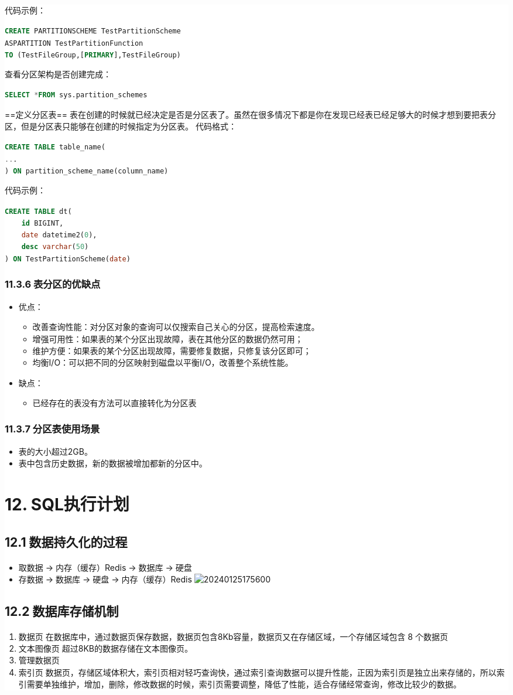 代码示例：
```sql
CREATE PARTITIONSCHEME TestPartitionScheme
ASPARTITION TestPartitionFunction
TO (TestFileGroup,[PRIMARY],TestFileGroup)
```

查看分区架构是否创建完成：
```sql
SELECT *FROM sys.partition_schemes
```

==定义分区表==
表在创建的时候就已经决定是否是分区表了。虽然在很多情况下都是你在发现已经表已经足够大的时候才想到要把表分区，但是分区表只能够在创建的时候指定为分区表。
代码格式：
```sql
CREATE TABLE table_name(
...
) ON partition_scheme_name(column_name)
```

代码示例：
```sql
CREATE TABLE dt(
    id BIGINT,
    date datetime2(0),
    desc varchar(50)
) ON TestPartitionScheme(date)
```

### 11.3.6 表分区的优缺点
- 优点：
	- 改善查询性能：对分区对象的查询可以仅搜索自己关心的分区，提高检索速度。
	- 增强可用性：如果表的某个分区出现故障，表在其他分区的数据仍然可用；
	- 维护方便：如果表的某个分区出现故障，需要修复数据，只修复该分区即可；
	- 均衡I/O：可以把不同的分区映射到磁盘以平衡I/O，改善整个系统性能。

- 缺点：
	- 已经存在的表没有方法可以直接转化为分区表

### 11.3.7 分区表使用场景
- 表的大小超过2GB。
- 表中包含历史数据，新的数据被增加都新的分区中。

# 12. SQL执行计划
## 12.1 数据持久化的过程
- 取数据 -> 内存（缓存）Redis -> 数据库 -> 硬盘
- 存数据 -> 数据库 -> 硬盘 -> 内存（缓存）Redis
![20240125175600](https://raw.githubusercontent.com/fannkaii/MyPicBed/master/images/20240125175600.png)

## 12.2 数据库存储机制
1. 数据页
	在数据库中，通过数据页保存数据，数据页包含8Kb容量，数据页又在存储区域，一个存储区域包含 8 个数据页
2. 文本图像页
	超过8KB的数据存储在文本图像页。
3. 管理数据页
4. 索引页
	数据页，存储区域体积大，索引页相对轻巧查询快，通过索引查询数据可以提升性能，正因为索引页是独立出来存储的，所以索引需要单独维护，增加，删除，修改数据的时候，索引页需要调整，降低了性能，适合存储经常查询，修改比较少的数据。
